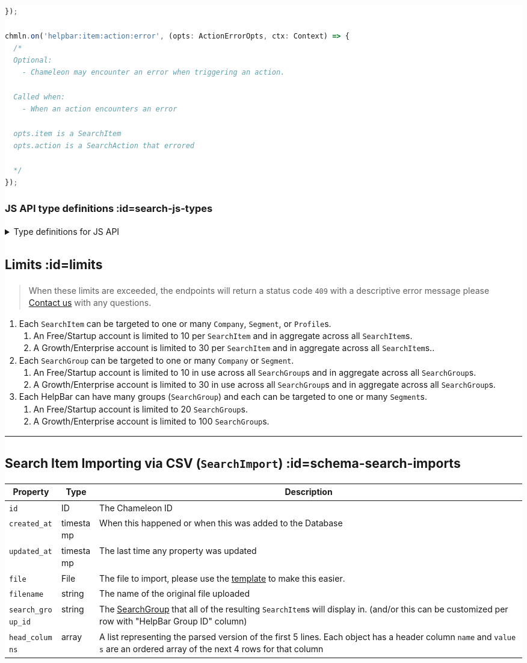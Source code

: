 ```javascript
});

chmln.on('helpbar:item:action:error', (opts: ActionErrorOpts, ctx: Context) => {
  /*
  Optional:
    - Chameleon may encounter an error when triggering an action.

  Called when:
    - When an action encounters an error

  opts.item is a SearchItem
  opts.action is a SearchAction that errored

  */
});

```

### JS API type definitions :id=search-js-types

<details><summary>Type definitions for JS API</summary></details>



## Limits :id=limits

> When these limits are exceeded, the endpoints will return a status code `409` with a descriptive error message please [Contact us](https://app.trychameleon.com/help) with any questions.

1. Each `SearchItem` can be targeted to one or many `Company`, `Segment`, or `Profile`s. 
   1. An Free/Startup account is limited to 10 per `SearchItem` and in aggregate across all `SearchItem`s.
   2. A Growth/Enterprise account is limited to 30 per `SearchItem` and in aggregate across all `SearchItem`s..
2. Each `SearchGroup` can be targeted to one or many `Company` or `Segment`.
   1. An Free/Startup account is limited to 10 in use across all `SearchGroup`s and in aggregate across all `SearchGroup`s.
   2. A Growth/Enterprise account is limited to 30 in use across all `SearchGroup`s and in aggregate across all `SearchGroup`s.
3. Each HelpBar can have many groups (`SearchGroup`) and each can be targeted to one or many `Segment`s.
   1. An Free/Startup account is limited to 20 `SearchGroup`s.
   2. A Growth/Enterprise account is limited to 100 `SearchGroup`s.



----

## Search Item Importing via CSV (`SearchImport`) :id=schema-search-imports

| Property                    | Type      | Description                                                                                                                                                              |
|-----------------------------|-----------|--------------------------------------------------------------------------------------------------------------------------------------------------------------------------|
| `id`                        | ID        | The Chameleon ID                                                                                                                                                         |
| `created_at`                | timestamp | When this happened or when this was added to the Database                                                                                                                |
| `updated_at`                | timestamp | The last time any property was updated                                                                                                                                   |
| `file`                      | File      | The file to import, please use the [template](https://chmln.co/helpbar-content-template) to make this easier.                                                            |
| `filename`                  | string    | The name of the original file uploaded                                                                                                                                   |
| `search_group_id`           | string    | The [SearchGroup](apis/search.md?id=schema-search-groups) that all of the resulting `SearchItem`s will display in.  (and/or this can be customized per row with "HelpBar Group ID" column) |
| `head_columns`              | array     | A list representing the parsed version of the first 5 lines. Each object has a header column `name` and `values` are an ordered array of the next 4 rows for that column |